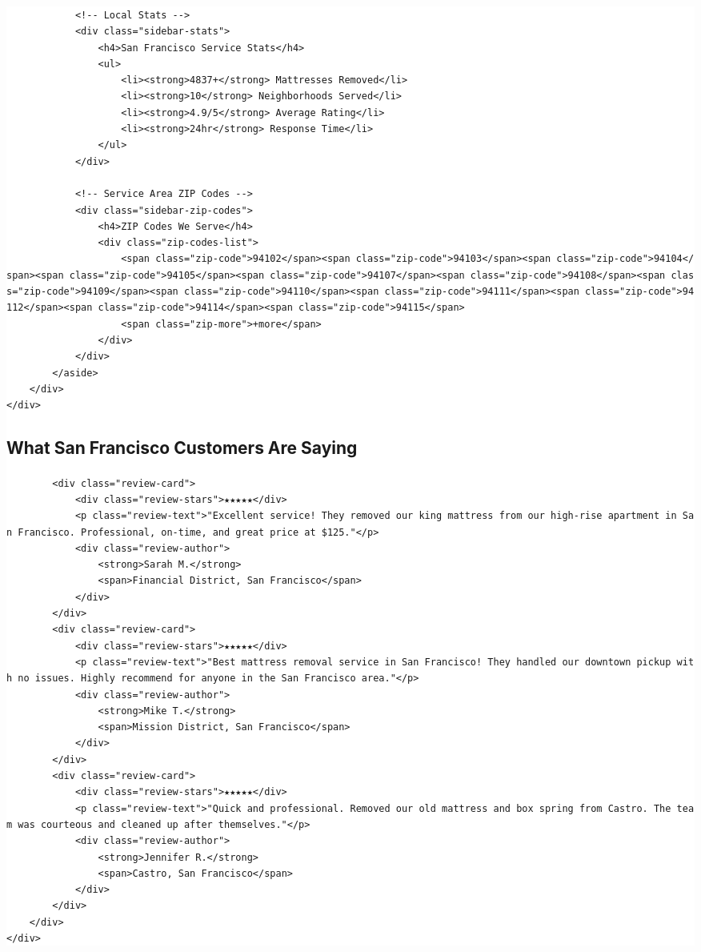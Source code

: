                 <!-- Local Stats -->
                <div class="sidebar-stats">
                    <h4>San Francisco Service Stats</h4>
                    <ul>
                        <li><strong>4837+</strong> Mattresses Removed</li>
                        <li><strong>10</strong> Neighborhoods Served</li>
                        <li><strong>4.9/5</strong> Average Rating</li>
                        <li><strong>24hr</strong> Response Time</li>
                    </ul>
                </div>
                
                <!-- Service Area ZIP Codes -->
                <div class="sidebar-zip-codes">
                    <h4>ZIP Codes We Serve</h4>
                    <div class="zip-codes-list">
                        <span class="zip-code">94102</span><span class="zip-code">94103</span><span class="zip-code">94104</span><span class="zip-code">94105</span><span class="zip-code">94107</span><span class="zip-code">94108</span><span class="zip-code">94109</span><span class="zip-code">94110</span><span class="zip-code">94111</span><span class="zip-code">94112</span><span class="zip-code">94114</span><span class="zip-code">94115</span>
                        <span class="zip-more">+more</span>
                    </div>
                </div>
            </aside>
        </div>
    </div>
</section>


<section class="reviews-section">
    <div class="container">
        <h2>What San Francisco Customers Are Saying</h2>
        <div class="reviews-grid">
            
            <div class="review-card">
                <div class="review-stars">★★★★★</div>
                <p class="review-text">"Excellent service! They removed our king mattress from our high-rise apartment in San Francisco. Professional, on-time, and great price at $125."</p>
                <div class="review-author">
                    <strong>Sarah M.</strong>
                    <span>Financial District, San Francisco</span>
                </div>
            </div>
            <div class="review-card">
                <div class="review-stars">★★★★★</div>
                <p class="review-text">"Best mattress removal service in San Francisco! They handled our downtown pickup with no issues. Highly recommend for anyone in the San Francisco area."</p>
                <div class="review-author">
                    <strong>Mike T.</strong>
                    <span>Mission District, San Francisco</span>
                </div>
            </div>
            <div class="review-card">
                <div class="review-stars">★★★★★</div>
                <p class="review-text">"Quick and professional. Removed our old mattress and box spring from Castro. The team was courteous and cleaned up after themselves."</p>
                <div class="review-author">
                    <strong>Jennifer R.</strong>
                    <span>Castro, San Francisco</span>
                </div>
            </div>
        </div>
    </div>
</section>
